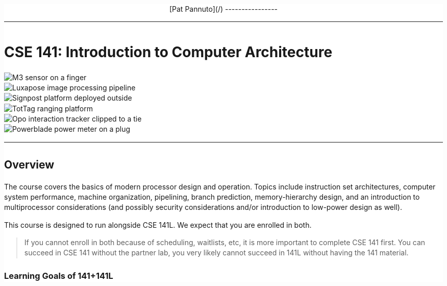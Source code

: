 <div align="center" markdown="1">
[Pat Pannuto](/)
----------------
</div>

----

CSE 141: Introduction to Computer Architecture
=====================================

<div class="row flex-nowrap no-gutters">
<div class="col-lg-2 col-xs-4">
<img class="img-fluid" src="/images/research/m3-finger-square.jpg" alt="M3 sensor on a finger" />
</div>
<div class="col-lg-2 col-xs-4">
<img class="img-fluid" src="/images/research/vlc-centers.png" alt="Luxapose image processing pipeline" />
</div>
<div class="col-lg-2 col-xs-4">
<img class="img-fluid" src="/images/research/signpost-closeup-square.jpg" alt="Signpost platform deployed outside" />
</div>
<div class="col-lg-2 d-none d-sm-block">
<img class="img-fluid" src="/images/research/tottag-overlay.png" alt="TotTag ranging platform" />
</div>
<div class="col-lg-2 d-none d-sm-block">
<img class="img-fluid" src="/images/research/opo-tie.png" alt="Opo interaction tracker clipped to a tie" />
</div>
<div class="col-lg-2 d-none d-sm-block">
<img class="img-fluid" src="/images/research/powerblade.jpg" alt="Powerblade power meter on a plug" />
</div>
</div>

---

## Overview

The course covers the basics of modern processor design and operation.
Topics include instruction set architectures, computer system performance, machine organization, pipelining, branch prediction, memory-hierarchy design, and an introduction to multiprocessor considerations (and possibly security considerations and/or introduction to low-power design as well).

This course is designed to run alongside CSE 141L.
We expect that you are enrolled in both.

> If you cannot enroll in both because of scheduling, waitlists, etc, it is more important to complete CSE 141 first.
> You can succeed in CSE 141 without the partner lab, you very likely cannot succeed in 141L without having the 141 material.

### Learning Goals of 141+141L
